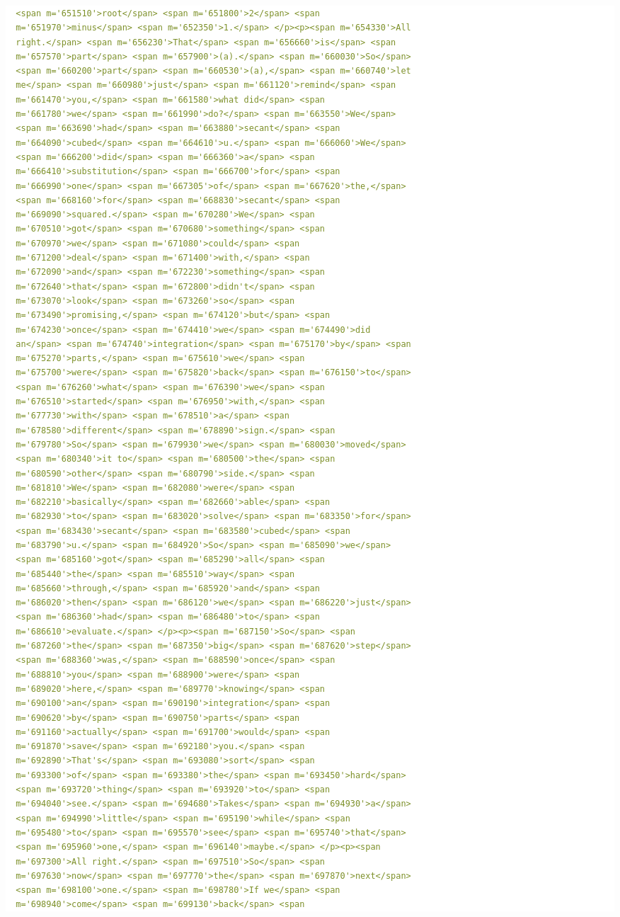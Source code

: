 ```yaml
  <span m='651510'>root</span> <span m='651800'>2</span> <span
  m='651970'>minus</span> <span m='652350'>1.</span> </p><p><span m='654330'>All
  right.</span> <span m='656230'>That</span> <span m='656660'>is</span> <span
  m='657570'>part</span> <span m='657900'>(a).</span> <span m='660030'>So</span>
  <span m='660200'>part</span> <span m='660530'>(a),</span> <span m='660740'>let
  me</span> <span m='660980'>just</span> <span m='661120'>remind</span> <span
  m='661470'>you,</span> <span m='661580'>what did</span> <span
  m='661780'>we</span> <span m='661990'>do?</span> <span m='663550'>We</span>
  <span m='663690'>had</span> <span m='663880'>secant</span> <span
  m='664090'>cubed</span> <span m='664610'>u.</span> <span m='666060'>We</span>
  <span m='666200'>did</span> <span m='666360'>a</span> <span
  m='666410'>substitution</span> <span m='666700'>for</span> <span
  m='666990'>one</span> <span m='667305'>of</span> <span m='667620'>the,</span>
  <span m='668160'>for</span> <span m='668830'>secant</span> <span
  m='669090'>squared.</span> <span m='670280'>We</span> <span
  m='670510'>got</span> <span m='670680'>something</span> <span
  m='670970'>we</span> <span m='671080'>could</span> <span
  m='671200'>deal</span> <span m='671400'>with,</span> <span
  m='672090'>and</span> <span m='672230'>something</span> <span
  m='672640'>that</span> <span m='672800'>didn't</span> <span
  m='673070'>look</span> <span m='673260'>so</span> <span
  m='673490'>promising,</span> <span m='674120'>but</span> <span
  m='674230'>once</span> <span m='674410'>we</span> <span m='674490'>did
  an</span> <span m='674740'>integration</span> <span m='675170'>by</span> <span
  m='675270'>parts,</span> <span m='675610'>we</span> <span
  m='675700'>were</span> <span m='675820'>back</span> <span m='676150'>to</span>
  <span m='676260'>what</span> <span m='676390'>we</span> <span
  m='676510'>started</span> <span m='676950'>with,</span> <span
  m='677730'>with</span> <span m='678510'>a</span> <span
  m='678580'>different</span> <span m='678890'>sign.</span> <span
  m='679780'>So</span> <span m='679930'>we</span> <span m='680030'>moved</span>
  <span m='680340'>it to</span> <span m='680500'>the</span> <span
  m='680590'>other</span> <span m='680790'>side.</span> <span
  m='681810'>We</span> <span m='682080'>were</span> <span
  m='682210'>basically</span> <span m='682660'>able</span> <span
  m='682930'>to</span> <span m='683020'>solve</span> <span m='683350'>for</span>
  <span m='683430'>secant</span> <span m='683580'>cubed</span> <span
  m='683790'>u.</span> <span m='684920'>So</span> <span m='685090'>we</span>
  <span m='685160'>got</span> <span m='685290'>all</span> <span
  m='685440'>the</span> <span m='685510'>way</span> <span
  m='685660'>through,</span> <span m='685920'>and</span> <span
  m='686020'>then</span> <span m='686120'>we</span> <span m='686220'>just</span>
  <span m='686360'>had</span> <span m='686480'>to</span> <span
  m='686610'>evaluate.</span> </p><p><span m='687150'>So</span> <span
  m='687260'>the</span> <span m='687350'>big</span> <span m='687620'>step</span>
  <span m='688360'>was,</span> <span m='688590'>once</span> <span
  m='688810'>you</span> <span m='688900'>were</span> <span
  m='689020'>here,</span> <span m='689770'>knowing</span> <span
  m='690100'>an</span> <span m='690190'>integration</span> <span
  m='690620'>by</span> <span m='690750'>parts</span> <span
  m='691160'>actually</span> <span m='691700'>would</span> <span
  m='691870'>save</span> <span m='692180'>you.</span> <span
  m='692890'>That's</span> <span m='693080'>sort</span> <span
  m='693300'>of</span> <span m='693380'>the</span> <span m='693450'>hard</span>
  <span m='693720'>thing</span> <span m='693920'>to</span> <span
  m='694040'>see.</span> <span m='694680'>Takes</span> <span m='694930'>a</span>
  <span m='694990'>little</span> <span m='695190'>while</span> <span
  m='695480'>to</span> <span m='695570'>see</span> <span m='695740'>that</span>
  <span m='695960'>one,</span> <span m='696140'>maybe.</span> </p><p><span
  m='697300'>All right.</span> <span m='697510'>So</span> <span
  m='697630'>now</span> <span m='697770'>the</span> <span m='697870'>next</span>
  <span m='698100'>one.</span> <span m='698780'>If we</span> <span
  m='698940'>come</span> <span m='699130'>back</span> <span
```
